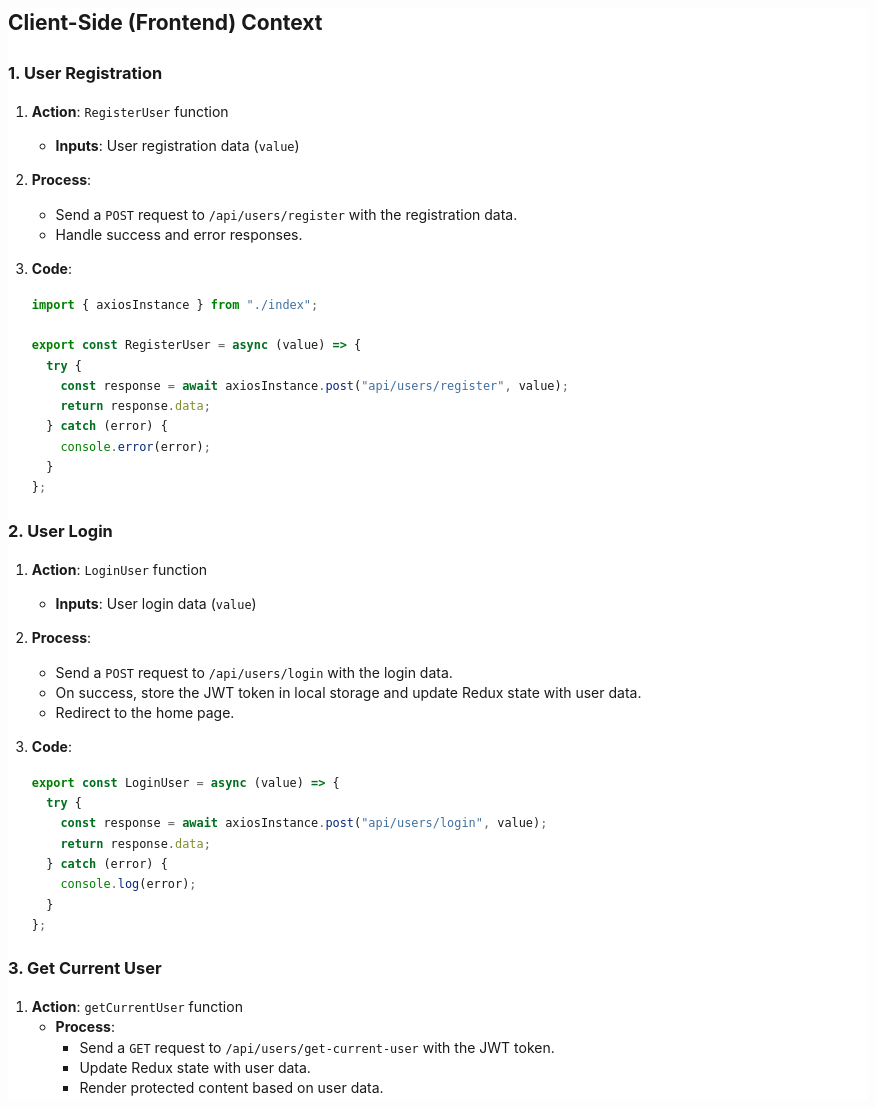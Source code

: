 ## Client-Side (Frontend) Context

### 1. **User Registration**

1. **Action**: `RegisterUser` function
   - **Inputs**: User registration data (`value`)
   
2. **Process**:
   - Send a `POST` request to `/api/users/register` with the registration data.
   - Handle success and error responses.

3. **Code**:
    ```javascript
    import { axiosInstance } from "./index";

    export const RegisterUser = async (value) => {
      try {
        const response = await axiosInstance.post("api/users/register", value);
        return response.data;
      } catch (error) {
        console.error(error);
      }
    };
    ```

### 2. **User Login**

1. **Action**: `LoginUser` function
   - **Inputs**: User login data (`value`)
   
2. **Process**:
   - Send a `POST` request to `/api/users/login` with the login data.
   - On success, store the JWT token in local storage and update Redux state with user data.
   - Redirect to the home page.

3. **Code**:
    ```javascript
    export const LoginUser = async (value) => {
      try {
        const response = await axiosInstance.post("api/users/login", value);
        return response.data;
      } catch (error) {
        console.log(error);
      }
    };
    ```

### 3. **Get Current User**

1. **Action**: `getCurrentUser` function
   - **Process**:
     - Send a `GET` request to `/api/users/get-current-user` with the JWT token.
     - Update Redux state with user data.
     - Render protected content based on user data.
